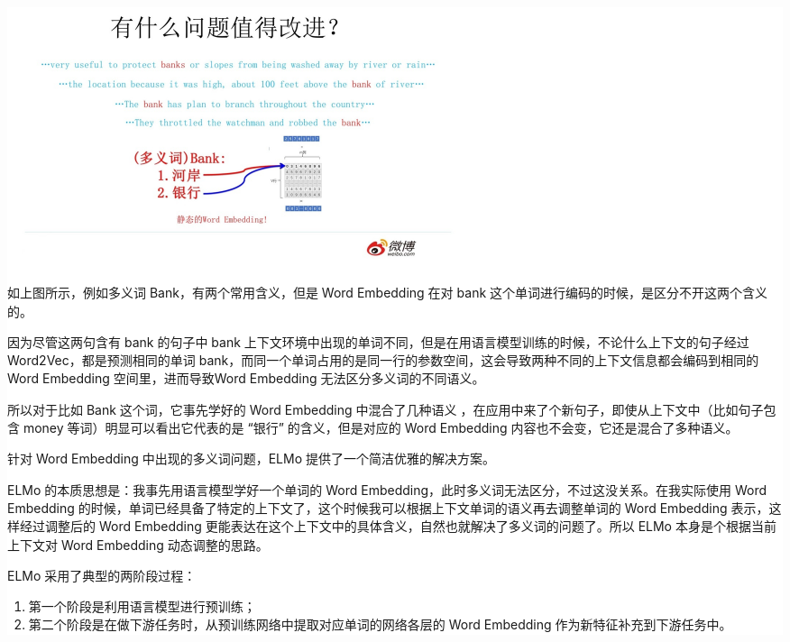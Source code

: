 <img src="./预训练语言模型的前世今生.assets/we多义词问题.jpg" style="zoom:50%;" />

如上图所示，例如多义词 Bank，有两个常用含义，但是 Word Embedding 在对 bank 这个单词进行编码的时候，是区分不开这两个含义的。

因为尽管这两句含有 bank 的句子中 bank 上下文环境中出现的单词不同，但是在用语言模型训练的时候，不论什么上下文的句子经过 Word2Vec，都是预测相同的单词 bank，而同一个单词占用的是同一行的参数空间，这会导致两种不同的上下文信息都会编码到相同的 Word Embedding 空间里，进而导致Word Embedding 无法区分多义词的不同语义。

所以对于比如 Bank 这个词，它事先学好的 Word Embedding 中混合了几种语义 ，在应用中来了个新句子，即使从上下文中（比如句子包含 money 等词）明显可以看出它代表的是 “银行” 的含义，但是对应的 Word Embedding 内容也不会变，它还是混合了多种语义。

针对 Word Embedding 中出现的多义词问题，ELMo 提供了一个简洁优雅的解决方案。

ELMo 的本质思想是：我事先用语言模型学好一个单词的 Word Embedding，此时多义词无法区分，不过这没关系。在我实际使用 Word Embedding 的时候，单词已经具备了特定的上下文了，这个时候我可以根据上下文单词的语义再去调整单词的 Word Embedding 表示，这样经过调整后的 Word Embedding 更能表达在这个上下文中的具体含义，自然也就解决了多义词的问题了。所以 ELMo 本身是个根据当前上下文对 Word Embedding 动态调整的思路。

ELMo 采用了典型的两阶段过程：

1. 第一个阶段是利用语言模型进行预训练；
2. 第二个阶段是在做下游任务时，从预训练网络中提取对应单词的网络各层的 Word Embedding 作为新特征补充到下游任务中。
